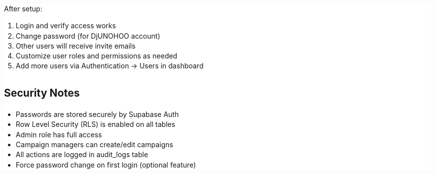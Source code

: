 After setup:
1. Login and verify access works
2. Change password (for DjUNOHOO account)
3. Other users will receive invite emails
4. Customize user roles and permissions as needed
5. Add more users via Authentication → Users in dashboard

## Security Notes

- Passwords are stored securely by Supabase Auth
- Row Level Security (RLS) is enabled on all tables
- Admin role has full access
- Campaign managers can create/edit campaigns
- All actions are logged in audit_logs table
- Force password change on first login (optional feature)
